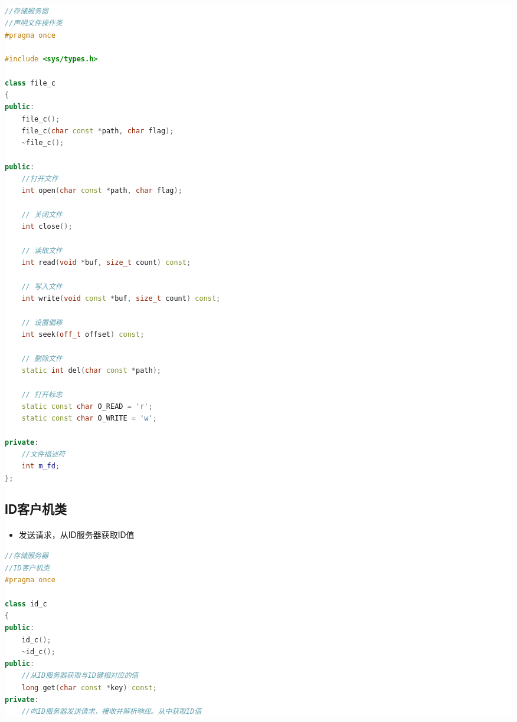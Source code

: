 ```c++
//存储服务器
//声明文件操作类
#pragma once

#include <sys/types.h>

class file_c
{
public:
    file_c();
    file_c(char const *path, char flag);
    ~file_c();

public:
    //打开文件
    int open(char const *path, char flag);

    // 关闭文件
    int close();

    // 读取文件
    int read(void *buf, size_t count) const;

    // 写入文件
    int write(void const *buf, size_t count) const;

    // 设置偏移
    int seek(off_t offset) const;

    // 删除文件
    static int del(char const *path);

    // 打开标志
    static const char O_READ = 'r';
    static const char O_WRITE = 'w';

private:
    //文件描述符
    int m_fd;
};

```



## ID客户机类

- 发送请求，从ID服务器获取ID值

```c++
//存储服务器
//ID客户机类
#pragma once

class id_c
{
public:
    id_c();
    ~id_c();
public:
    //从ID服务器获取与ID键相对应的值
    long get(char const *key) const;
private:
    //向ID服务器发送请求，接收并解析响应。从中获取ID值
```